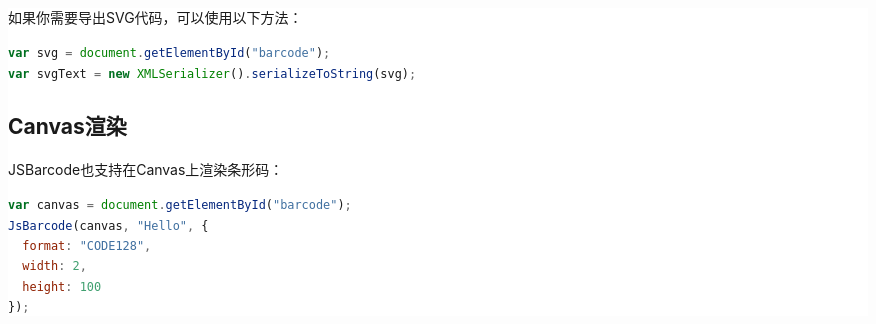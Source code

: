 如果你需要导出SVG代码，可以使用以下方法：

```javascript
var svg = document.getElementById("barcode");
var svgText = new XMLSerializer().serializeToString(svg);
```

## Canvas渲染

JSBarcode也支持在Canvas上渲染条形码：

```javascript
var canvas = document.getElementById("barcode");
JsBarcode(canvas, "Hello", {
  format: "CODE128",
  width: 2,
  height: 100
});
```